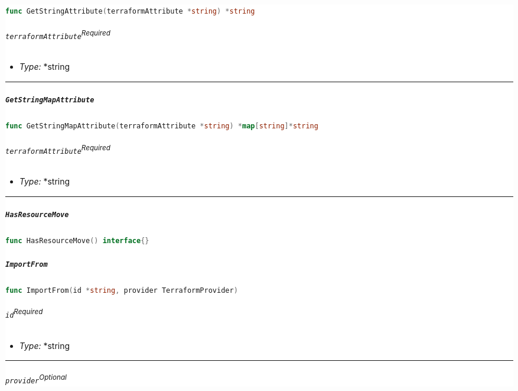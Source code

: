 ```go
func GetStringAttribute(terraformAttribute *string) *string
```

###### `terraformAttribute`<sup>Required</sup> <a name="terraformAttribute" id="@cdktf/provider-ionoscloud.networkloadbalancer.Networkloadbalancer.getStringAttribute.parameter.terraformAttribute"></a>

- *Type:* *string

---

##### `GetStringMapAttribute` <a name="GetStringMapAttribute" id="@cdktf/provider-ionoscloud.networkloadbalancer.Networkloadbalancer.getStringMapAttribute"></a>

```go
func GetStringMapAttribute(terraformAttribute *string) *map[string]*string
```

###### `terraformAttribute`<sup>Required</sup> <a name="terraformAttribute" id="@cdktf/provider-ionoscloud.networkloadbalancer.Networkloadbalancer.getStringMapAttribute.parameter.terraformAttribute"></a>

- *Type:* *string

---

##### `HasResourceMove` <a name="HasResourceMove" id="@cdktf/provider-ionoscloud.networkloadbalancer.Networkloadbalancer.hasResourceMove"></a>

```go
func HasResourceMove() interface{}
```

##### `ImportFrom` <a name="ImportFrom" id="@cdktf/provider-ionoscloud.networkloadbalancer.Networkloadbalancer.importFrom"></a>

```go
func ImportFrom(id *string, provider TerraformProvider)
```

###### `id`<sup>Required</sup> <a name="id" id="@cdktf/provider-ionoscloud.networkloadbalancer.Networkloadbalancer.importFrom.parameter.id"></a>

- *Type:* *string

---

###### `provider`<sup>Optional</sup> <a name="provider" id="@cdktf/provider-ionoscloud.networkloadbalancer.Networkloadbalancer.importFrom.parameter.provider"></a>
